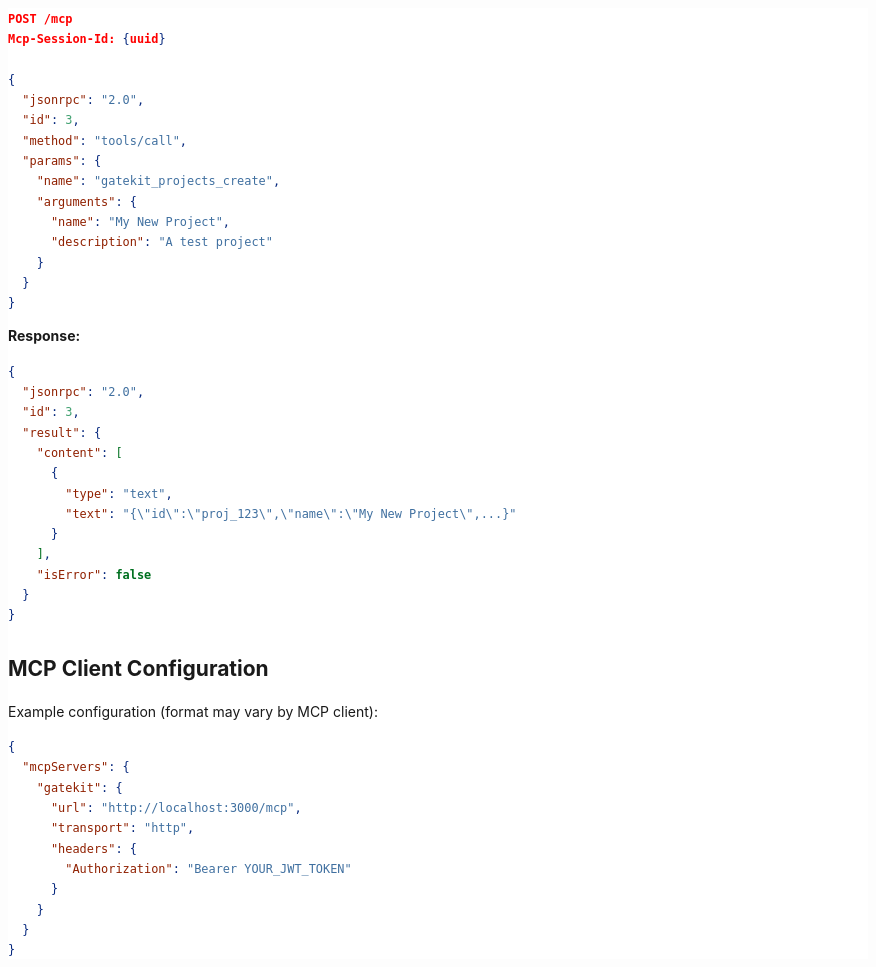 ```json
POST /mcp
Mcp-Session-Id: {uuid}

{
  "jsonrpc": "2.0",
  "id": 3,
  "method": "tools/call",
  "params": {
    "name": "gatekit_projects_create",
    "arguments": {
      "name": "My New Project",
      "description": "A test project"
    }
  }
}
```

**Response:**

```json
{
  "jsonrpc": "2.0",
  "id": 3,
  "result": {
    "content": [
      {
        "type": "text",
        "text": "{\"id\":\"proj_123\",\"name\":\"My New Project\",...}"
      }
    ],
    "isError": false
  }
}
```

## MCP Client Configuration

Example configuration (format may vary by MCP client):

```json
{
  "mcpServers": {
    "gatekit": {
      "url": "http://localhost:3000/mcp",
      "transport": "http",
      "headers": {
        "Authorization": "Bearer YOUR_JWT_TOKEN"
      }
    }
  }
}
```
